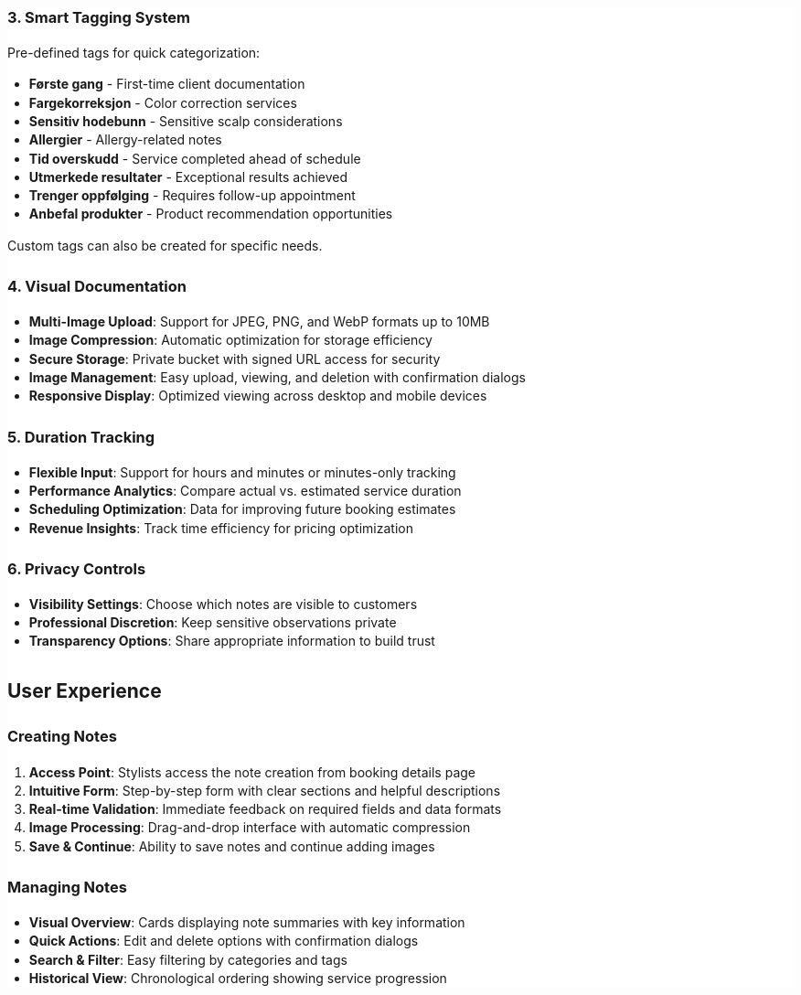 ### 3. Smart Tagging System

Pre-defined tags for quick categorization:

- **Første gang** - First-time client documentation
- **Fargekorreksjon** - Color correction services
- **Sensitiv hodebunn** - Sensitive scalp considerations
- **Allergier** - Allergy-related notes
- **Tid overskudd** - Service completed ahead of schedule
- **Utmerkede resultater** - Exceptional results achieved
- **Trenger oppfølging** - Requires follow-up appointment
- **Anbefal produkter** - Product recommendation opportunities

Custom tags can also be created for specific needs.

### 4. Visual Documentation

- **Multi-Image Upload**: Support for JPEG, PNG, and WebP formats up to 10MB
- **Image Compression**: Automatic optimization for storage efficiency
- **Secure Storage**: Private bucket with signed URL access for security
- **Image Management**: Easy upload, viewing, and deletion with confirmation dialogs
- **Responsive Display**: Optimized viewing across desktop and mobile devices

### 5. Duration Tracking

- **Flexible Input**: Support for hours and minutes or minutes-only tracking
- **Performance Analytics**: Compare actual vs. estimated service duration
- **Scheduling Optimization**: Data for improving future booking estimates
- **Revenue Insights**: Track time efficiency for pricing optimization

### 6. Privacy Controls

- **Visibility Settings**: Choose which notes are visible to customers
- **Professional Discretion**: Keep sensitive observations private
- **Transparency Options**: Share appropriate information to build trust

## User Experience

### Creating Notes

1. **Access Point**: Stylists access the note creation from booking details page
2. **Intuitive Form**: Step-by-step form with clear sections and helpful descriptions
3. **Real-time Validation**: Immediate feedback on required fields and data formats
4. **Image Processing**: Drag-and-drop interface with automatic compression
5. **Save & Continue**: Ability to save notes and continue adding images

### Managing Notes

- **Visual Overview**: Cards displaying note summaries with key information
- **Quick Actions**: Edit and delete options with confirmation dialogs
- **Search & Filter**: Easy filtering by categories and tags
- **Historical View**: Chronological ordering showing service progression
